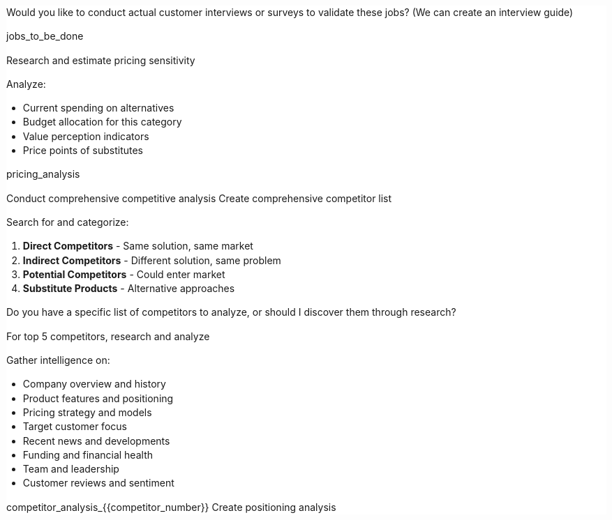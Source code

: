 <ask>Would you like to conduct actual customer interviews or surveys to validate these jobs? (We can create an interview guide)</ask>

<template-output>jobs_to_be_done</template-output>
</step>

<step n="5c" title="Willingness to Pay Analysis">
<action>Research and estimate pricing sensitivity</action>

Analyze:

- Current spending on alternatives
- Budget allocation for this category
- Value perception indicators
- Price points of substitutes

<template-output>pricing_analysis</template-output>
</step>
</step>

<step n="6" goal="Competitive Intelligence" if="enable_competitor_analysis == true">
<action>Conduct comprehensive competitive analysis</action>

<step n="6a" title="Competitor Identification">
<action>Create comprehensive competitor list</action>

Search for and categorize:

1. **Direct Competitors** - Same solution, same market
2. **Indirect Competitors** - Different solution, same problem
3. **Potential Competitors** - Could enter market
4. **Substitute Products** - Alternative approaches

<ask>Do you have a specific list of competitors to analyze, or should I discover them through research?</ask>
</step>

<step n="6b" title="Competitor Deep Dive" repeat="5">
<action>For top 5 competitors, research and analyze</action>

Gather intelligence on:

- Company overview and history
- Product features and positioning
- Pricing strategy and models
- Target customer focus
- Recent news and developments
- Funding and financial health
- Team and leadership
- Customer reviews and sentiment

<elicit-required/>
<template-output>competitor_analysis_{{competitor_number}}</template-output>
</step>

<step n="6c" title="Competitive Positioning Map">
<action>Create positioning analysis</action>

